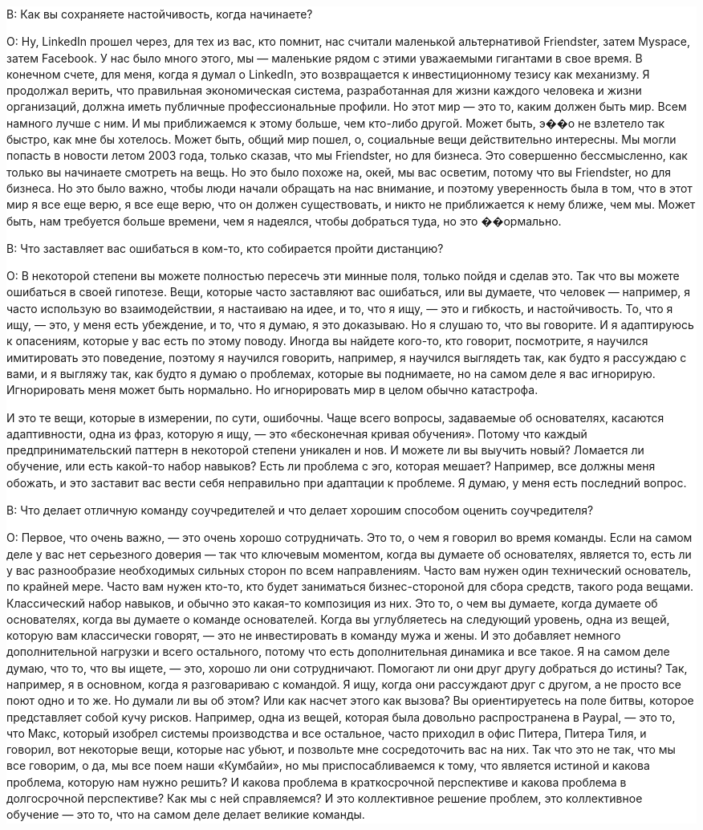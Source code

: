 В: Как вы сохраняете настойчивость, когда начинаете?

О: Ну, LinkedIn прошел через, для тех из вас, кто помнит, нас считали маленькой альтернативой Friendster, затем Myspace, затем Facebook. У нас было много этого, мы — маленькие рядом с этими уважаемыми гигантами в свое время. В конечном счете, для меня, когда я думал о LinkedIn, это возвращается к инвестиционному тезису как механизму. Я продолжал верить, что правильная экономическая система, разработанная для жизни каждого человека и жизни организаций, должна иметь публичные профессиональные профили. Но этот мир — это то, каким должен быть мир. Всем намного лучше с ним. И мы приближаемся к этому больше, чем кто-либо другой. Может быть, э��о не взлетело так быстро, как мне бы хотелось. Может быть, общий мир пошел, о, социальные вещи действительно интересны. Мы могли попасть в новости летом 2003 года, только сказав, что мы Friendster, но для бизнеса. Это совершенно бессмысленно, как только вы начинаете смотреть на вещь. Но это было похоже на, окей, мы вас осветим, потому что вы Friendster, но для бизнеса. Но это было важно, чтобы люди начали обращать на нас внимание, и поэтому уверенность была в том, что в этот мир я все еще верю, я все еще верю, что он должен существовать, и никто не приближается к нему ближе, чем мы. Может быть, нам требуется больше времени, чем я надеялся, чтобы добраться туда, но это ��ормально.

В: Что заставляет вас ошибаться в ком-то, кто собирается пройти дистанцию?

О: В некоторой степени вы можете полностью пересечь эти минные поля, только пойдя и сделав это. Так что вы можете ошибаться в своей гипотезе. Вещи, которые часто заставляют вас ошибаться, или вы думаете, что человек — например, я часто использую во взаимодействии, я настаиваю на идее, и то, что я ищу, — это и гибкость, и настойчивость. То, что я ищу, — это, у меня есть убеждение, и то, что я думаю, я это доказываю. Но я слушаю то, что вы говорите. И я адаптируюсь к опасениям, которые у вас есть по этому поводу. Иногда вы найдете кого-то, кто говорит, посмотрите, я научился имитировать это поведение, поэтому я научился говорить, например, я научился выглядеть так, как будто я рассуждаю с вами, и я выгляжу так, как будто я думаю о проблемах, которые вы поднимаете, но на самом деле я вас игнорирую. Игнорировать меня может быть нормально. Но игнорировать мир в целом обычно катастрофа.

И это те вещи, которые в измерении, по сути, ошибочны. Чаще всего вопросы, задаваемые об основателях, касаются адаптивности, одна из фраз, которую я ищу, — это «бесконечная кривая обучения». Потому что каждый предпринимательский паттерн в некоторой степени уникален и нов. И можете ли вы выучить новый? Ломается ли обучение, или есть какой-то набор навыков? Есть ли проблема с эго, которая мешает? Например, все должны меня обожать, и это заставит вас вести себя неправильно при адаптации к проблеме. Я думаю, у меня есть последний вопрос.

В: Что делает отличную команду соучредителей и что делает хорошим способом оценить соучредителя?

О: Первое, что очень важно, — это очень хорошо сотрудничать. Это то, о чем я говорил во время команды. Если на самом деле у вас нет серьезного доверия — так что ключевым моментом, когда вы думаете об основателях, является то, есть ли у вас разнообразие необходимых сильных сторон по всем направлениям. Часто вам нужен один технический основатель, по крайней мере. Часто вам нужен кто-то, кто будет заниматься бизнес-стороной для сбора средств, такого рода вещами. Классический набор навыков, и обычно это какая-то композиция из них. Это то, о чем вы думаете, когда думаете об основателях, когда вы думаете о команде основателей. Когда вы углубляетесь на следующий уровень, одна из вещей, которую вам классически говорят, — это не инвестировать в команду мужа и жены. И это добавляет немного дополнительной нагрузки и всего остального, потому что есть дополнительная динамика и все такое.
Я на самом деле думаю, что то, что вы ищете, — это, хорошо ли они сотрудничают. Помогают ли они друг другу добраться до истины? Так, например, я в основном, когда я разговариваю с командой. Я ищу, когда они рассуждают друг с другом, а не просто все поют одно и то же. Но думали ли вы об этом? Или как насчет этого как вызова? Вы ориентируетесь на поле битвы, которое представляет собой кучу рисков. Например, одна из вещей, которая была довольно распространена в Paypal, — это то, что Макс, который изобрел системы производства и все остальное, часто приходил в офис Питера, Питера Тиля, и говорил, вот некоторые вещи, которые нас убьют, и позвольте мне сосредоточить вас на них. Так что это не так, что мы все говорим, о да, мы все поем наши «Кумбайи», но мы приспосабливаемся к тому, что является истиной и какова проблема, которую нам нужно решить? И какова проблема в краткосрочной перспективе и какова проблема в долгосрочной перспективе? Как мы с ней справляемся? И это коллективное решение проблем, это коллективное обучение — это то, что на самом деле делает великие команды.

